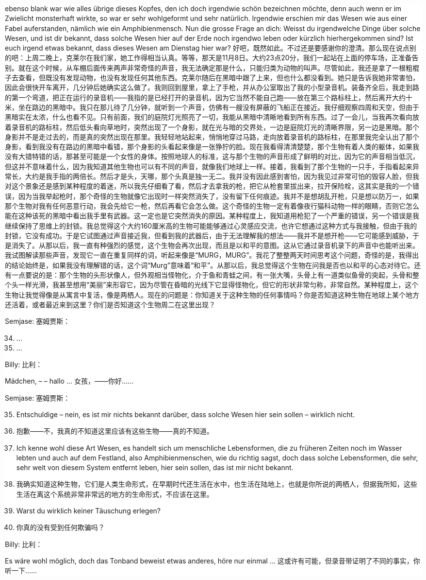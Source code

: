 ebenso blank war wie alles übrige dieses Kopfes, den ich doch irgendwie schön bezeichnen möchte, denn auch wenn er im Zwielicht monsterhaft wirkte, so war er sehr wohlgeformt und sehr natürlich. Irgendwie erschien mir das Wesen wie aus einer Fabel auferstanden, nämlich wie ein Amphibienmensch. Nun die grosse Frage an dich: Weisst du irgendwelche Dinge über solche Wesen, und ist dir bekannt, dass solche Wesen hier auf der Erde noch irgendwo leben oder kürzlich hierhergekommen sind? Ist euch irgend etwas bekannt, dass dieses Wesen am Dienstag hier war?
好吧，既然如此。不过还是要感谢你的澄清。那么现在说点别的吧：上周二晚上，克莱尔在我们家，她工作得相当认真。等等，那天是11月8日。大约23点20分，我们一起站在上面的停车场，正准备告别。就在这个时候，从车棚后面传来两声非常奇怪的声音，我无法确定那是什么，只能归类为动物的叫声。尽管如此，我还是拿了一根粗棍子去查看，但既没有发现动物，也没有发现任何其他东西。克莱尔随后在黑暗中跟了上来，但也什么都没看到。她只是告诉我她非常害怕，因此会很快开车离开，几分钟后她确实这么做了。我则回到屋里，拿上了手枪，并从办公室取出了我的小型录音机。装备齐全后，我走到路的第一个弯道，把正在运行的录音机——我指的是已经打开的录音机，因为它当然不能自己跑——放在第三个路标柱上，然后离开大约十米，坐在路边的黑暗中。我只在那儿待了几分钟，就听到一个声音，仿佛有一艘没有屏蔽的飞船正在接近。我仔细观察四周和天空，但由于黑暗实在太浓，什么也看不见。只有前面，我们的庭院灯光照亮了一切，我能从黑暗中清晰地看到所有东西。过了一会儿，当我再次看向放着录音机的路标柱，然后低头看向草地时，突然出现了一个身影，就在光与暗的交界处，一边是庭院灯光的清晰界限，另一边是黑暗。那个身影并不是走过去的，而是真的突然出现在那里。我轻轻地站起来，悄悄地穿过马路，走向放着录音机的路标柱，在那里我完全认出了那个身影，看到我没有在路边的黑暗中看错，那个身影的头看起来像是一张狰狞的脸。现在我看得清清楚楚，那个生物有着人类的躯体，如果我没有大错特错的话，那甚至可能是一个女性的身体。按照地球人的标准，这与那个生物的声音形成了鲜明的对比，因为它的声音相当低沉，但这并不意味着什么，因为我知道其他生物也可以有不同的声音，就像我们地球上一样。接着，我看到了那个生物的一只手，手指看起来异常长，大约是我手指的两倍长。然后才是头，天哪，那个头真是独一无二。我并没有因此感到害怕，因为我见过非常可怕的毁容人脸，但我对这个景象还是感到某种程度的着迷，所以我先仔细看了看，然后才去拿我的枪，把它从枪套里拔出来，拉开保险栓，这其实是我的一个错误，因为当我举起枪时，那个奇怪的生物就像它出现时一样突然消失了，没有留下任何痕迹。我并不是想胡乱开枪，只是想以防万一，如果那个生物对我有任何恶意行动，我会先给它一枪，然后再看它会怎么做。这个奇怪的生物一定有着像夜行猫科动物一样的眼睛，否则它怎么能在这种该死的黑暗中看出我手里有武器。这一定也是它突然消失的原因。某种程度上，我知道用枪犯了一个严重的错误，另一个错误是我继续保持了思维上的封锁。我总觉得这个大约160厘米高的生物可能能够通过心灵感应交流，也许它想通过这种方式与我接触，但由于我的封锁，它没有成功。于是它试图通过声音接近我，但看到我的武器后，由于无法理解我的想法——我并不是想开枪——它可能感到威胁，于是消失了。从那以后，我一直有种强烈的感觉，这个生物会再次出现，而且是以和平的意图。这从它通过录音机录下的声音中也能听出来。我试图解读那些声音，发现它一直在重复同样的词，听起来像是“MURG，MURG”。我花了整整两天时间思考这个问题，奇怪的是，我得出的结论始终是，如果我没有理解错的话，这个词“Murg”意味着“和平”。从那以后，我总觉得这个生物在问我是否也以和平的心态对待它。还有一点要说的是：那个生物的头形状像人，但外观相当怪物化，介于鱼和青蛙之间，有一张大嘴，头骨上有一道类似鱼骨的突起，头骨和整个头一样光滑，我甚至想用“美丽”来形容它，因为尽管在昏暗的光线下它显得怪物化，但它的形状非常匀称，非常自然。某种程度上，这个生物让我觉得像是从寓言中复活，像是两栖人。现在的问题是：你知道关于这种生物的任何事情吗？你是否知道这种生物在地球上某个地方还活着，或者最近来到这里？你们是否知道这个生物周二在这里出现？

Semjase:
塞姆贾斯：

34. …
34. …

Billy:
比利：

Mädchen, – – hallo …
女孩，——你好……

Semjase:
塞姆贾斯：

35. Entschuldige – nein, es ist mir nichts bekannt darüber, dass solche Wesen hier sein sollen – wirklich nicht.
35. 抱歉——不，我真的不知道这里应该有这些生物——真的不知道。

36. Ich kenne wohl diese Art Wesen, es handelt sich um menschliche Lebensformen, die zu früheren Zeiten noch im Wasser lebten und auch auf dem Festland, also Amphibienmenschen, wie du richtig sagst, doch dass solche Lebensformen, die sehr, sehr weit von diesem System entfernt leben, hier sein sollen, das ist mir nicht bekannt.
36. 我确实知道这种生物，它们是人类生命形式，在早期时代还生活在水中，也生活在陆地上，也就是你所说的两栖人，但据我所知，这些生活在离这个系统非常非常远的地方的生命形式，不应该在这里。

37. Warst du wirklich keiner Täuschung erlegen?
37. 你真的没有受到任何欺骗吗？

Billy:
比利：

Es wäre wohl möglich, doch das Tonband beweist etwas anderes, höre nur einmal …
这或许有可能，但录音带证明了不同的事实，你听一下……
